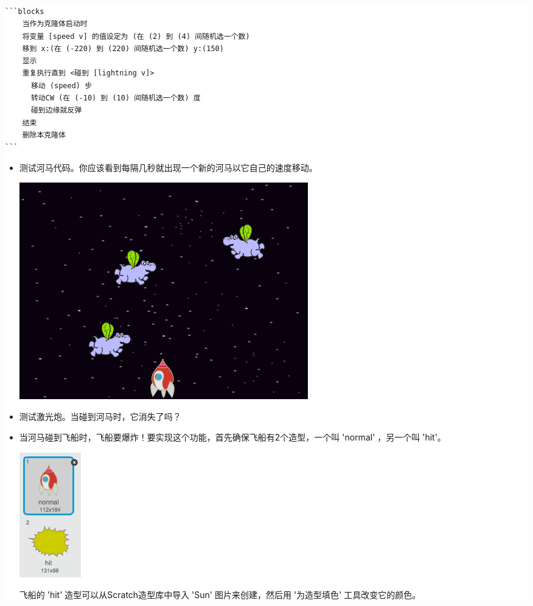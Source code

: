 	```blocks
		当作为克隆体启动时
		将变量 [speed v] 的值设定为 (在 (2) 到 (4) 间随机选一个数)
		移到 x:(在 (-220) 到 (220) 间随机选一个数) y:(150)
		显示
		重复执行直到 <碰到 [lightning v]>
		  移动 (speed) 步
		  转动CW (在 (-10) 到 (10) 间随机选一个数) 度
		  碰到边缘就反弹
		结束
		删除本克隆体
	```

+ 测试河马代码。你应该看到每隔几秒就出现一个新的河马以它自己的速度移动。

	![screenshot](invaders-hippo-test.png)

+ 测试激光炮。当碰到河马时，它消失了吗？

+ 当河马碰到飞船时，飞船要爆炸！要实现这个功能，首先确保飞船有2个造型，一个叫 'normal' ，另一个叫 'hit'。

	![screenshot](invaders-spaceship-costumes.png)

	飞船的 'hit' 造型可以从Scratch造型库中导入 'Sun' 图片来创建，然后用 '为造型填色' 工具改变它的颜色。
